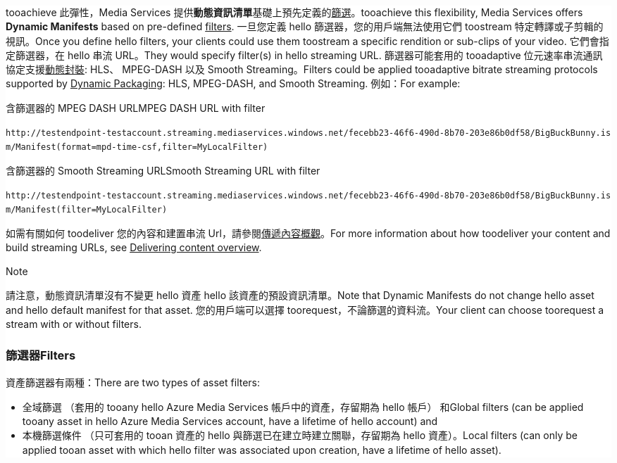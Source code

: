 <span data-ttu-id="a7e7f-128">tooachieve 此彈性，Media Services 提供**動態資訊清單**基礎上預先定義的[篩選](media-services-dynamic-manifest-overview.md#filters)。</span><span class="sxs-lookup"><span data-stu-id="a7e7f-128">tooachieve this flexibility, Media Services offers **Dynamic Manifests** based on pre-defined [filters](media-services-dynamic-manifest-overview.md#filters).</span></span>  <span data-ttu-id="a7e7f-129">一旦您定義 hello 篩選器，您的用戶端無法使用它們 toostream 特定轉譯或子剪輯的視訊。</span><span class="sxs-lookup"><span data-stu-id="a7e7f-129">Once you define hello filters, your clients could use them toostream a specific rendition or sub-clips of your video.</span></span> <span data-ttu-id="a7e7f-130">它們會指定篩選器，在 hello 串流 URL。</span><span class="sxs-lookup"><span data-stu-id="a7e7f-130">They would specify filter(s) in hello streaming URL.</span></span> <span data-ttu-id="a7e7f-131">篩選器可能套用的 tooadaptive 位元速率串流通訊協定支援[動態封裝](media-services-dynamic-packaging-overview.md): HLS、 MPEG-DASH 以及 Smooth Streaming。</span><span class="sxs-lookup"><span data-stu-id="a7e7f-131">Filters could be applied tooadaptive bitrate streaming protocols supported by [Dynamic Packaging](media-services-dynamic-packaging-overview.md): HLS, MPEG-DASH, and Smooth Streaming.</span></span> <span data-ttu-id="a7e7f-132">例如：</span><span class="sxs-lookup"><span data-stu-id="a7e7f-132">For example:</span></span>

<span data-ttu-id="a7e7f-133">含篩選器的 MPEG DASH URL</span><span class="sxs-lookup"><span data-stu-id="a7e7f-133">MPEG DASH URL with filter</span></span>

    http://testendpoint-testaccount.streaming.mediaservices.windows.net/fecebb23-46f6-490d-8b70-203e86b0df58/BigBuckBunny.ism/Manifest(format=mpd-time-csf,filter=MyLocalFilter)

<span data-ttu-id="a7e7f-134">含篩選器的 Smooth Streaming URL</span><span class="sxs-lookup"><span data-stu-id="a7e7f-134">Smooth Streaming URL with filter</span></span>

    http://testendpoint-testaccount.streaming.mediaservices.windows.net/fecebb23-46f6-490d-8b70-203e86b0df58/BigBuckBunny.ism/Manifest(filter=MyLocalFilter)


<span data-ttu-id="a7e7f-135">如需有關如何 toodeliver 您的內容和建置串流 Url，請參閱[傳遞內容概觀](media-services-deliver-content-overview.md)。</span><span class="sxs-lookup"><span data-stu-id="a7e7f-135">For more information about how toodeliver your content and build streaming URLs, see [Delivering content overview](media-services-deliver-content-overview.md).</span></span>

> [!NOTE]
> <span data-ttu-id="a7e7f-136">請注意，動態資訊清單沒有不變更 hello 資產 hello 該資產的預設資訊清單。</span><span class="sxs-lookup"><span data-stu-id="a7e7f-136">Note that Dynamic Manifests do not change hello asset and hello default manifest for that asset.</span></span> <span data-ttu-id="a7e7f-137">您的用戶端可以選擇 toorequest，不論篩選的資料流。</span><span class="sxs-lookup"><span data-stu-id="a7e7f-137">Your client can choose toorequest a stream with or without filters.</span></span> 
> 
> 

### <span data-ttu-id="a7e7f-138"><a id="filters"></a>篩選器</span><span class="sxs-lookup"><span data-stu-id="a7e7f-138"><a id="filters"></a>Filters</span></span>
<span data-ttu-id="a7e7f-139">資產篩選器有兩種：</span><span class="sxs-lookup"><span data-stu-id="a7e7f-139">There are two types of asset filters:</span></span> 

* <span data-ttu-id="a7e7f-140">全域篩選 （套用的 tooany hello Azure Media Services 帳戶中的資產，存留期為 hello 帳戶） 和</span><span class="sxs-lookup"><span data-stu-id="a7e7f-140">Global filters (can be applied tooany asset in hello Azure Media Services account, have a lifetime of hello account) and</span></span> 
* <span data-ttu-id="a7e7f-141">本機篩選條件 （只可套用的 tooan 資產的 hello 與篩選已在建立時建立關聯，存留期為 hello 資產）。</span><span class="sxs-lookup"><span data-stu-id="a7e7f-141">Local filters (can only be applied tooan asset with which hello filter was associated upon creation, have a lifetime of hello asset).</span></span> 


[renditions1]: ./media/media-services-dynamic-manifest-overview/media-services-rendition-filter.png
[renditions2]: ./media/media-services-dynamic-manifest-overview/media-services-rendition-filter2.png
[rendered_subclip]: ./media/media-services-dynamic-manifests/media-services-rendered-subclip.png
[timeline_trim_event]: ./media/media-services-dynamic-manifests/media-services-timeline-trim-event.png
[timeline_trim_subclip]: ./media/media-services-dynamic-manifests/media-services-timeline-trim-subclip.png
[subclip_filter]: ./media/media-services-dynamic-manifest-overview/media-services-subclips-filter.png
[trim_event]: ./media/media-services-dynamic-manifests/media-services-timeline-trim-event.png
[trim_subclip]: ./media/media-services-dynamic-manifests/media-services-timeline-trim-subclip.png
[trim_filter]: ./media/media-services-dynamic-manifest-overview/media-services-trim-filter.png
[redered_subclip]: ./media/media-services-dynamic-manifests/media-services-rendered-subclip.png
[livebackoff_filter]: ./media/media-services-dynamic-manifest-overview/media-services-livebackoff-filter.png
[language_filter]: ./media/media-services-dynamic-manifest-overview/media-services-language-filter.png
[dvr_filter]: ./media/media-services-dynamic-manifest-overview/media-services-dvr-filter.png
[skiing]: ./media/media-services-dynamic-manifest-overview/media-services-skiing.png